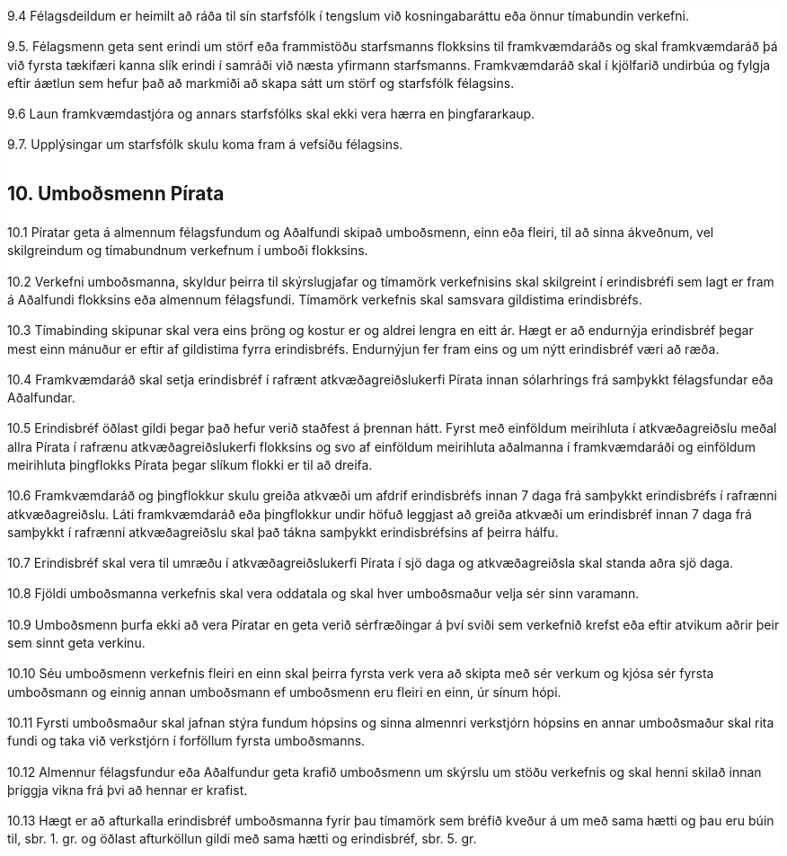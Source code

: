 9.4 Félagsdeildum er heimilt að ráða til sín starfsfólk í tengslum við kosningabaráttu eða önnur tímabundin verkefni.

9.5. Félagsmenn geta sent erindi um störf eða frammistöðu starfsmanns flokksins til framkvæmdaráðs og skal framkvæmdaráð þá við fyrsta tækifæri kanna slík erindi í samráði við næsta yfirmann starfsmanns. Framkvæmdaráð skal í kjölfarið undirbúa og fylgja eftir áætlun sem hefur það að markmiði að skapa sátt um störf og starfsfólk félagsins.

9.6 Laun framkvæmdastjóra og annars starfsfólks skal ekki vera hærra en þingfararkaup.

9.7. Upplýsingar um starfsfólk skulu koma fram á vefsíðu félagsins.


## 10. Umboðsmenn Pírata
10.1 Píratar geta á almennum félagsfundum og Aðalfundi skipað umboðsmenn, einn eða fleiri, til að sinna ákveðnum, vel skilgreindum og tímabundnum verkefnum í umboði flokksins.

10.2 Verkefni umboðsmanna, skyldur þeirra til skýrslugjafar og tímamörk verkefnisins skal skilgreint í erindisbréfi sem lagt er fram á Aðalfundi flokksins eða almennum félagsfundi. Tímamörk verkefnis skal samsvara gildistima erindisbréfs.

10.3 Tímabinding skipunar skal vera eins þröng og kostur er og aldrei lengra en eitt ár. Hægt er að endurnýja erindisbréf þegar mest einn mánuður er eftir af gildistima fyrra erindisbréfs. Endurnýjun fer fram eins og um nýtt erindisbréf væri að ræða.

10.4 Framkvæmdaráð skal setja erindisbréf í rafrænt atkvæðagreiðslukerfi Pírata innan sólarhrings frá samþykkt félagsfundar eða Aðalfundar.

10.5 Erindisbréf öðlast gildi þegar það hefur verið staðfest á þrennan hátt. Fyrst með einföldum meirihluta í atkvæðagreiðslu meðal allra Pírata í rafrænu atkvæðagreiðslukerfi flokksins og svo af einföldum meirihluta aðalmanna í framkvæmdaráði og einföldum meirihluta þingflokks Pírata þegar slíkum flokki er til að dreifa.

10.6 Framkvæmdaráð og þingflokkur skulu greiða atkvæði um afdrif erindisbréfs innan 7 daga frá samþykkt erindisbréfs í rafrænni atkvæðagreiðslu. Láti framkvæmdaráð eða þingflokkur undir höfuð leggjast að greiða atkvæði um erindisbréf innan 7 daga frá samþykkt í rafrænni atkvæðagreiðslu skal það tákna samþykkt erindisbréfsins af þeirra hálfu.

10.7 Erindisbréf skal vera til umræðu í atkvæðagreiðslukerfi Pírata í sjö daga og atkvæðagreiðsla skal standa aðra sjö daga.

10.8 Fjöldi umboðsmanna verkefnis skal vera oddatala og skal hver umboðsmaður velja sér sinn varamann.

10.9 Umboðsmenn þurfa ekki að vera Píratar en geta verið sérfræðingar á því sviði sem verkefnið krefst eða eftir atvikum aðrir þeir sem sinnt geta verkinu.

10.10 Séu umboðsmenn verkefnis fleiri en einn skal þeirra fyrsta verk vera að skipta með sér verkum og kjósa sér fyrsta umboðsmann og einnig annan umboðsmann ef umboðsmenn eru fleiri en einn, úr sínum hópi.

10.11 Fyrsti umboðsmaður skal jafnan stýra fundum hópsins og sinna almennri verkstjórn hópsins en annar umboðsmaður skal rita fundi og taka við verkstjórn í forföllum fyrsta umboðsmanns.

10.12 Almennur félagsfundur eða Aðalfundur geta krafið umboðsmenn um skýrslu um stöðu verkefnis og skal henni skilað innan þriggja vikna frá þvi að hennar er krafist.

10.13 Hægt er að afturkalla erindisbréf umboðsmanna fyrir þau tímamörk sem bréfið kveður á um með sama hætti og þau eru búin til, sbr. 1. gr. og öðlast afturköllun gildi með sama hætti og erindisbréf, sbr. 5. gr.
